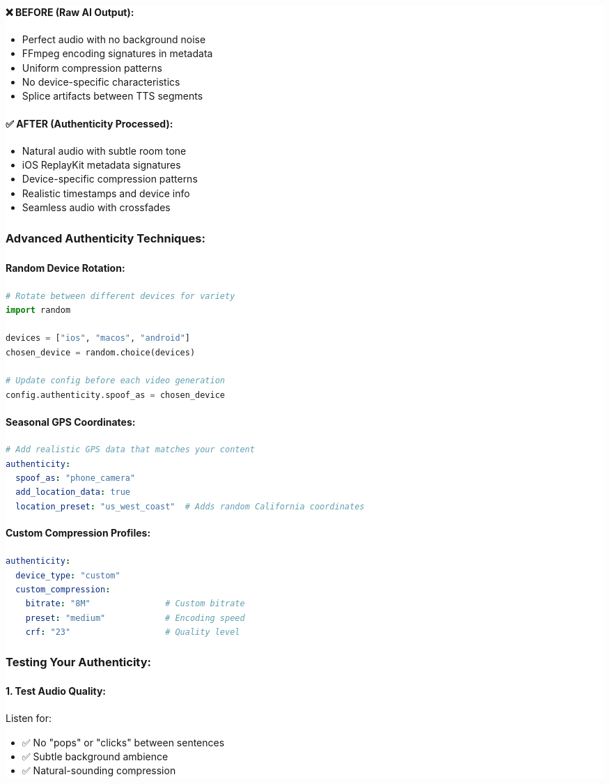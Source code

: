 #### **❌ BEFORE (Raw AI Output):**
- Perfect audio with no background noise
- FFmpeg encoding signatures in metadata
- Uniform compression patterns
- No device-specific characteristics
- Splice artifacts between TTS segments

#### **✅ AFTER (Authenticity Processed):**
- Natural audio with subtle room tone
- iOS ReplayKit metadata signatures
- Device-specific compression patterns
- Realistic timestamps and device info
- Seamless audio with crossfades

### Advanced Authenticity Techniques:

#### **Random Device Rotation:**
```python
# Rotate between different devices for variety
import random

devices = ["ios", "macos", "android"]
chosen_device = random.choice(devices)

# Update config before each video generation
config.authenticity.spoof_as = chosen_device
```

#### **Seasonal GPS Coordinates:**
```yaml
# Add realistic GPS data that matches your content
authenticity:
  spoof_as: "phone_camera"
  add_location_data: true
  location_preset: "us_west_coast"  # Adds random California coordinates
```

#### **Custom Compression Profiles:**
```yaml
authenticity:
  device_type: "custom"
  custom_compression:
    bitrate: "8M"               # Custom bitrate
    preset: "medium"            # Encoding speed
    crf: "23"                   # Quality level
```

### Testing Your Authenticity:

#### **1. Test Audio Quality:**
Listen for:
- ✅ No "pops" or "clicks" between sentences
- ✅ Subtle background ambience
- ✅ Natural-sounding compression
